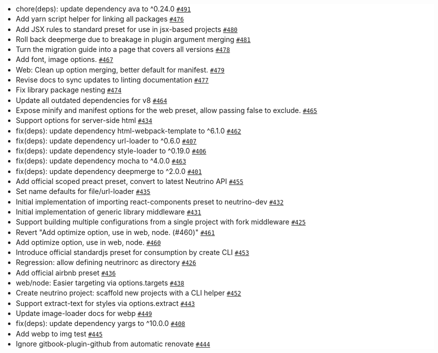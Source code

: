 - chore(deps): update dependency ava to ^0.24.0 [`#491`](https://github.com/mozilla-neutrino/neutrino-dev/pull/491)
- Add yarn script helper for linking all packages [`#476`](https://github.com/mozilla-neutrino/neutrino-dev/pull/476)
- Add JSX rules to standard preset for use in jsx-based projects [`#480`](https://github.com/mozilla-neutrino/neutrino-dev/pull/480)
- Roll back deepmerge due to breakage in plugin argument merging [`#481`](https://github.com/mozilla-neutrino/neutrino-dev/pull/481)
- Turn the migration guide into a page that covers all versions [`#478`](https://github.com/mozilla-neutrino/neutrino-dev/pull/478)
- Add font, image options. [`#467`](https://github.com/mozilla-neutrino/neutrino-dev/pull/467)
- Web: Clean up option merging, better default for manifest. [`#479`](https://github.com/mozilla-neutrino/neutrino-dev/pull/479)
- Revise docs to sync updates to linting documentation [`#477`](https://github.com/mozilla-neutrino/neutrino-dev/pull/477)
- Fix library package nesting [`#474`](https://github.com/mozilla-neutrino/neutrino-dev/pull/474)
- Update all outdated dependencies for v8 [`#464`](https://github.com/mozilla-neutrino/neutrino-dev/pull/464)
- Expose minify and manifest options for the web preset, allow passing false to exclude. [`#465`](https://github.com/mozilla-neutrino/neutrino-dev/pull/465)
- Support options for server-side html [`#434`](https://github.com/mozilla-neutrino/neutrino-dev/pull/434)
- fix(deps): update dependency html-webpack-template to ^6.1.0 [`#462`](https://github.com/mozilla-neutrino/neutrino-dev/pull/462)
- fix(deps): update dependency url-loader to ^0.6.0 [`#407`](https://github.com/mozilla-neutrino/neutrino-dev/pull/407)
- fix(deps): update dependency style-loader to ^0.19.0 [`#406`](https://github.com/mozilla-neutrino/neutrino-dev/pull/406)
- fix(deps): update dependency mocha to ^4.0.0 [`#463`](https://github.com/mozilla-neutrino/neutrino-dev/pull/463)
- fix(deps): update dependency deepmerge to ^2.0.0 [`#401`](https://github.com/mozilla-neutrino/neutrino-dev/pull/401)
- Add official scoped preact preset, convert to latest Neutrino API [`#455`](https://github.com/mozilla-neutrino/neutrino-dev/pull/455)
- Set name defaults for file/url-loader [`#435`](https://github.com/mozilla-neutrino/neutrino-dev/pull/435)
- Initial implementation of importing react-components preset to neutrino-dev [`#432`](https://github.com/mozilla-neutrino/neutrino-dev/pull/432)
- Initial implementation of generic library middleware [`#431`](https://github.com/mozilla-neutrino/neutrino-dev/pull/431)
- Support building multiple configurations from a single project with fork middleware [`#425`](https://github.com/mozilla-neutrino/neutrino-dev/pull/425)
- Revert &quot;Add optimize option, use in web, node. (#460)&quot; [`#461`](https://github.com/mozilla-neutrino/neutrino-dev/pull/461)
- Add optimize option, use in web, node. [`#460`](https://github.com/mozilla-neutrino/neutrino-dev/pull/460)
- Introduce official standardjs preset for consumption by create CLI [`#453`](https://github.com/mozilla-neutrino/neutrino-dev/pull/453)
- Regression: allow defining neutrinorc as directory [`#426`](https://github.com/mozilla-neutrino/neutrino-dev/pull/426)
- Add official airbnb preset [`#436`](https://github.com/mozilla-neutrino/neutrino-dev/pull/436)
- web/node: Easier targeting via options.targets [`#438`](https://github.com/mozilla-neutrino/neutrino-dev/pull/438)
- Create neutrino project: scaffold new projects with a CLI helper [`#452`](https://github.com/mozilla-neutrino/neutrino-dev/pull/452)
- Support extract-text for styles via options.extract [`#443`](https://github.com/mozilla-neutrino/neutrino-dev/pull/443)
- Update image-loader docs for webp [`#449`](https://github.com/mozilla-neutrino/neutrino-dev/pull/449)
- fix(deps): update dependency yargs to ^10.0.0 [`#408`](https://github.com/mozilla-neutrino/neutrino-dev/pull/408)
- Add webp to img test [`#445`](https://github.com/mozilla-neutrino/neutrino-dev/pull/445)
- Ignore gitbook-plugin-github from automatic renovate [`#444`](https://github.com/mozilla-neutrino/neutrino-dev/pull/444)
